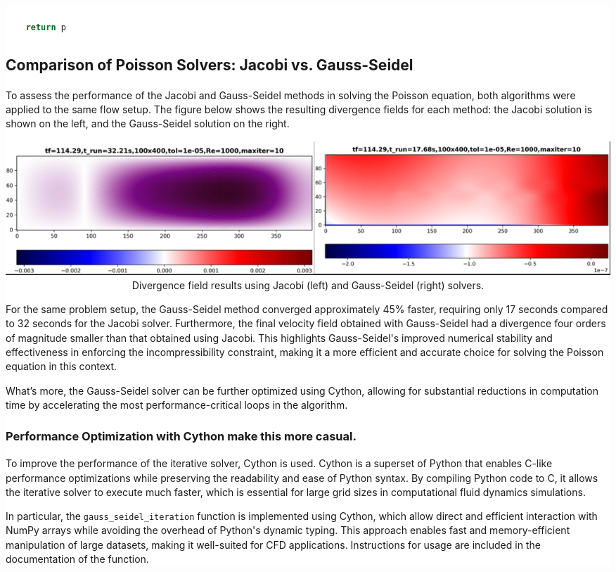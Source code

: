 ```python

    return p
```

## Comparison of Poisson Solvers: Jacobi vs. Gauss-Seidel

To assess the performance of the Jacobi and Gauss-Seidel methods in solving the Poisson equation, both algorithms were applied to the same flow setup. The figure below shows the resulting divergence fields for each method: the Jacobi solution is shown on the left, and the Gauss-Seidel solution on the right.

<p style="text-align: center;">
    <img src="../images/Jacobi_vs_GaussSeidel.png" width="900" alt="Jacobi vs Gauss-Seidel divergence fields">
    <br>
    <span style="display: block; text-align: center;">Divergence field results using Jacobi (left) and Gauss-Seidel (right) solvers.</span>
</p>


For the same problem setup, the Gauss-Seidel method converged approximately 45% faster, requiring only 17 seconds compared to 32 seconds for the Jacobi solver. Furthermore, the final velocity field obtained with Gauss-Seidel had a divergence four orders of magnitude smaller than that obtained using Jacobi. This highlights Gauss-Seidel's improved numerical stability and effectiveness in enforcing the incompressibility constraint, making it a more efficient and accurate choice for solving the Poisson equation in this context.

What’s more, the Gauss-Seidel solver can be further optimized using Cython, allowing for substantial reductions in computation time by accelerating the most performance-critical loops in the algorithm.


### Performance Optimization with Cython make this more casual. 
To improve the performance of the iterative solver, Cython is used. Cython is a superset of Python that enables C-like performance optimizations while preserving the readability and ease of Python syntax. By compiling Python code to C, it allows the iterative solver to execute much faster, which is essential for large grid sizes in computational fluid dynamics simulations.

In particular, the `gauss_seidel_iteration` function is implemented using Cython, which allow direct and efficient interaction with NumPy arrays while avoiding the overhead of Python's dynamic typing. This approach enables fast and memory-efficient manipulation of large datasets, making it well-suited for CFD applications. Instructions for usage are included in the documentation of the function.
